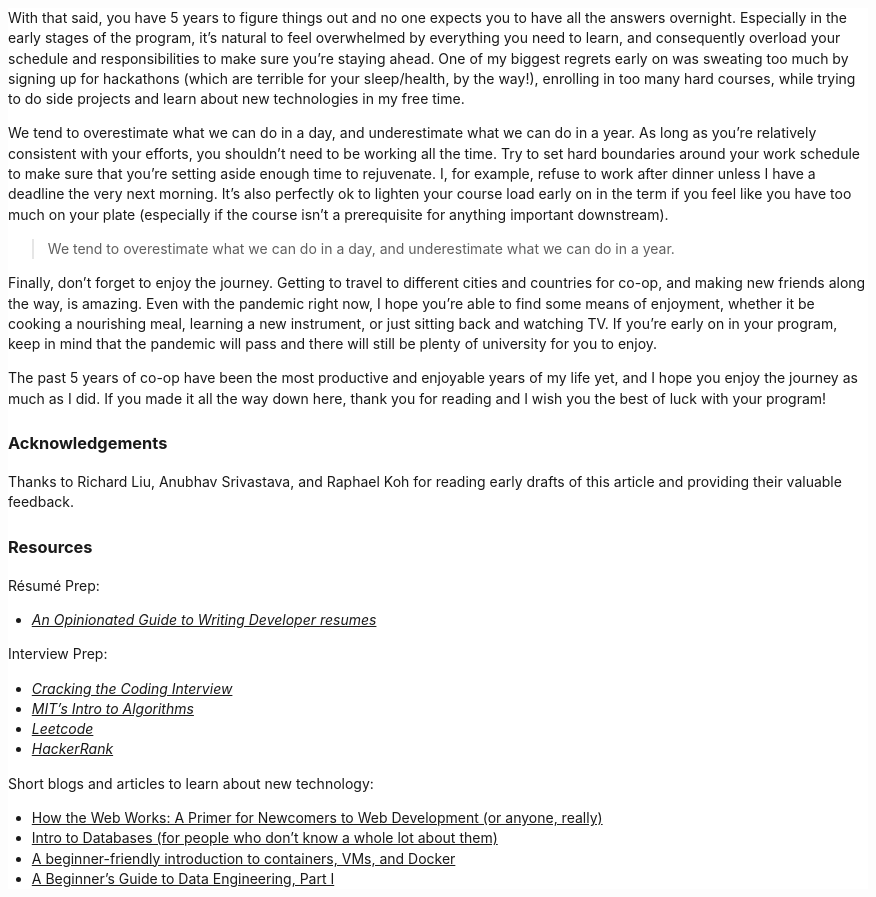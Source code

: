 With that said, you have 5 years to figure things out and no one expects you to have all the answers overnight. Especially in the early stages of the program, it’s natural to feel overwhelmed by everything you need to learn, and consequently overload your schedule and responsibilities to make sure you’re staying ahead. One of my biggest regrets early on was sweating too much by signing up for hackathons (which are terrible for your sleep/health, by the way!), enrolling in too many hard courses, while trying to do side projects and learn about new technologies in my free time.

We tend to overestimate what we can do in a day, and underestimate what we can do in a year. As long as you’re relatively consistent with your efforts, you shouldn’t need to be working all the time. Try to set hard boundaries around your work schedule to make sure that you’re setting aside enough time to rejuvenate. I, for example, refuse to work after dinner unless I have a deadline the very next morning. It’s also perfectly ok to lighten your course load early on in the term if you feel like you have too much on your plate (especially if the course isn’t a prerequisite for anything important downstream).

> We tend to overestimate what we can do in a day, and underestimate what we can do in a year.

Finally, don’t forget to enjoy the journey. Getting to travel to different cities and countries for co-op, and making new friends along the way, is amazing. Even with the pandemic right now, I hope you’re able to find some means of enjoyment, whether it be cooking a nourishing meal, learning a new instrument, or just sitting back and watching TV. If you’re early on in your program, keep in mind that the pandemic will pass and there will still be plenty of university for you to enjoy.

The past 5 years of co-op have been the most productive and enjoyable years of my life yet, and I hope you enjoy the journey as much as I did. If you made it all the way down here, thank you for reading and I wish you the best of luck with your program!


### Acknowledgements

Thanks to Richard Liu, Anubhav Srivastava, and Raphael Koh for reading early drafts of this article and providing their valuable feedback.


### Resources

Résumé Prep:



*   _[An Opinionated Guide to Writing Developer resumes](https://medium.com/free-code-camp/how-to-write-a-good-resume-in-2017-b8ea9dfdd3b9)_

Interview Prep:



*   _[Cracking the Coding Interview](https://www.amazon.ca/Cracking-Coding-Interview-Programming-Questions/dp/0984782850)_
*   _[MIT’s Intro to Algorithms](https://ocw.mit.edu/courses/electrical-engineering-and-computer-science/6-006-introduction-to-algorithms-fall-2011/)_
*   _[Leetcode](https://leetcode.com/)_
*   _[HackerRank](https://www.hackerrank.com/)_

Short blogs and articles to learn about new technology:



*   [How the Web Works: A Primer for Newcomers to Web Development (or anyone, really)](https://www.freecodecamp.org/news/how-the-web-works-a-primer-for-newcomers-to-web-development-or-anyone-really-b4584e63585c/)
*   [Intro to Databases (for people who don’t know a whole lot about them)](https://medium.com/@rwilliams_bv/intro-to-databases-for-people-who-dont-know-a-whole-lot-about-them-a64ae9af712)
*   [A beginner-friendly introduction to containers, VMs, and Docker](https://www.preethikasireddy.com/post/a-beginner-friendly-introduction-to-containers-vms-and-docker)
*   [A Beginner’s Guide to Data Engineering, Part I](https://medium.com/@rchang/a-beginners-guide-to-data-engineering-the-series-finale-2cc92ff14b0)

